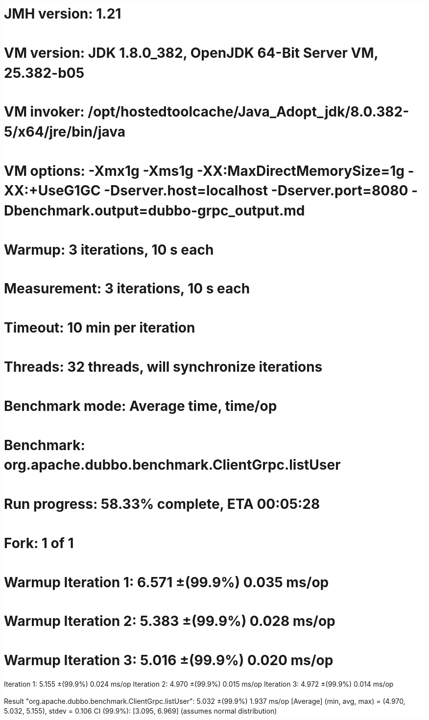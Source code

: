 
# JMH version: 1.21
# VM version: JDK 1.8.0_382, OpenJDK 64-Bit Server VM, 25.382-b05
# VM invoker: /opt/hostedtoolcache/Java_Adopt_jdk/8.0.382-5/x64/jre/bin/java
# VM options: -Xmx1g -Xms1g -XX:MaxDirectMemorySize=1g -XX:+UseG1GC -Dserver.host=localhost -Dserver.port=8080 -Dbenchmark.output=dubbo-grpc_output.md
# Warmup: 3 iterations, 10 s each
# Measurement: 3 iterations, 10 s each
# Timeout: 10 min per iteration
# Threads: 32 threads, will synchronize iterations
# Benchmark mode: Average time, time/op
# Benchmark: org.apache.dubbo.benchmark.ClientGrpc.listUser

# Run progress: 58.33% complete, ETA 00:05:28
# Fork: 1 of 1
# Warmup Iteration   1: 6.571 ±(99.9%) 0.035 ms/op
# Warmup Iteration   2: 5.383 ±(99.9%) 0.028 ms/op
# Warmup Iteration   3: 5.016 ±(99.9%) 0.020 ms/op
Iteration   1: 5.155 ±(99.9%) 0.024 ms/op
Iteration   2: 4.970 ±(99.9%) 0.015 ms/op
Iteration   3: 4.972 ±(99.9%) 0.014 ms/op


Result "org.apache.dubbo.benchmark.ClientGrpc.listUser":
  5.032 ±(99.9%) 1.937 ms/op [Average]
  (min, avg, max) = (4.970, 5.032, 5.155), stdev = 0.106
  CI (99.9%): [3.095, 6.969] (assumes normal distribution)
